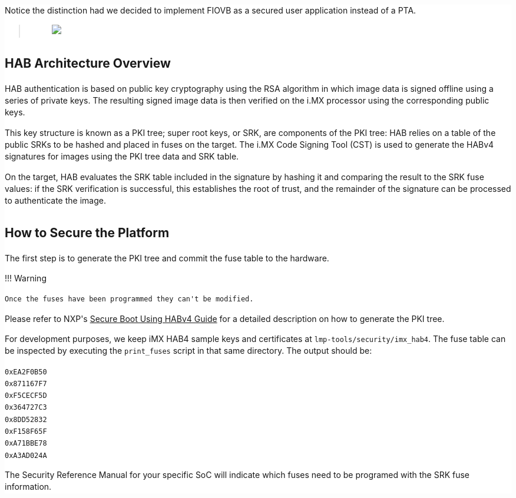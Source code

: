Notice the distinction had we decided to implement FIOVB as a secured
user application instead of a PTA.

> <figure>
> <img src="/_static/optee-pta-access.png" class="align-center" style="width:6in" />
> </figure>

## HAB Architecture Overview

HAB authentication is based on public key cryptography using the RSA
algorithm in which image data is signed offline using a series of
private keys. The resulting signed image data is then verified on the
i.MX processor using the corresponding public keys.

This key structure is known as a PKI tree; super root keys, or SRK, are
components of the PKI tree: HAB relies on a table of the public SRKs to
be hashed and placed in fuses on the target. The i.MX Code Signing Tool
(CST) is used to generate the HABv4 signatures for images using the PKI
tree data and SRK table.

On the target, HAB evaluates the SRK table included in the signature by
hashing it and comparing the result to the SRK fuse values: if the SRK
verification is successful, this establishes the root of trust, and the
remainder of the signature can be processed to authenticate the image.

## How to Secure the Platform

The first step is to generate the PKI tree and commit the fuse table to
the hardware.

!!! Warning

    Once the fuses have been programmed they can't be modified.

Please refer to NXP's [Secure Boot Using HABv4
Guide](https://www.nxp.com/webapp/Download?colCode=AN4581&location=null)
for a detailed description on how to generate the PKI tree.

For development purposes, we keep iMX HAB4 sample keys and certificates
at `lmp-tools/security/imx_hab4`. The fuse table can be inspected by
executing the `print_fuses` script in that same directory. The output
should be:

    0xEA2F0B50
    0x871167F7
    0xF5CECF5D
    0x364727C3
    0x8DD52832
    0xF158F65F
    0xA71BBE78
    0xA3AD024A

The Security Reference Manual for your specific SoC will indicate which
fuses need to be programed with the SRK fuse information.
